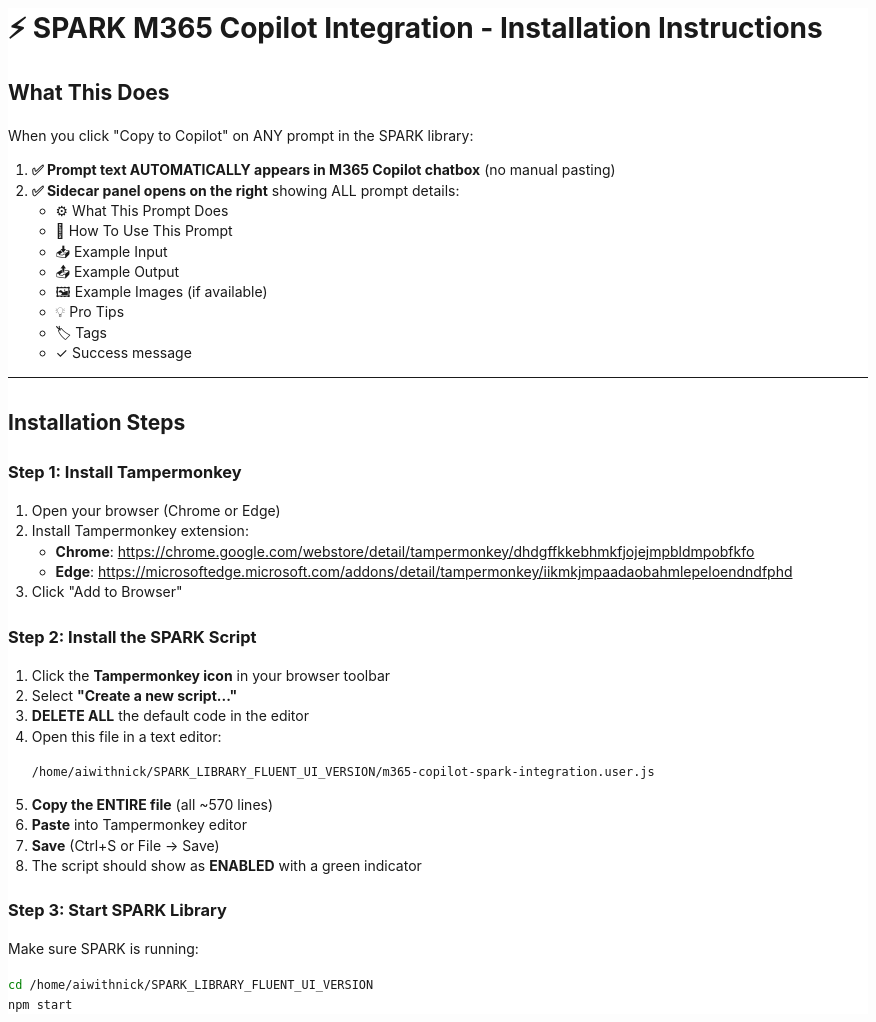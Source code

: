 # ⚡ SPARK M365 Copilot Integration - Installation Instructions

## What This Does

When you click "Copy to Copilot" on ANY prompt in the SPARK library:

1. **✅ Prompt text AUTOMATICALLY appears in M365 Copilot chatbox** (no manual pasting)
2. **✅ Sidecar panel opens on the right** showing ALL prompt details:
   - ⚙️ What This Prompt Does
   - 📖 How To Use This Prompt
   - 📥 Example Input
   - 📤 Example Output
   - 🖼️ Example Images (if available)
   - 💡 Pro Tips
   - 🏷️ Tags
   - ✓ Success message

---

## Installation Steps

### Step 1: Install Tampermonkey

1. Open your browser (Chrome or Edge)
2. Install Tampermonkey extension:
   - **Chrome**: https://chrome.google.com/webstore/detail/tampermonkey/dhdgffkkebhmkfjojejmpbldmpobfkfo
   - **Edge**: https://microsoftedge.microsoft.com/addons/detail/tampermonkey/iikmkjmpaadaobahmlepeloendndfphd
3. Click "Add to Browser"

### Step 2: Install the SPARK Script

1. Click the **Tampermonkey icon** in your browser toolbar
2. Select **"Create a new script..."**
3. **DELETE ALL** the default code in the editor
4. Open this file in a text editor:
   ```
   /home/aiwithnick/SPARK_LIBRARY_FLUENT_UI_VERSION/m365-copilot-spark-integration.user.js
   ```
5. **Copy the ENTIRE file** (all ~570 lines)
6. **Paste** into Tampermonkey editor
7. **Save** (Ctrl+S or File → Save)
8. The script should show as **ENABLED** with a green indicator

### Step 3: Start SPARK Library

Make sure SPARK is running:

```bash
cd /home/aiwithnick/SPARK_LIBRARY_FLUENT_UI_VERSION
npm start
```

